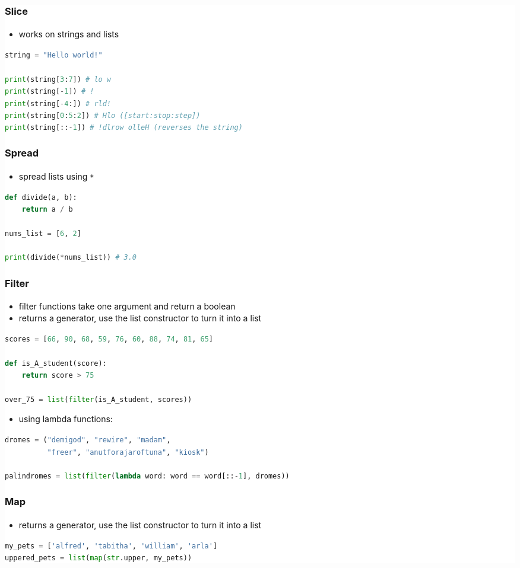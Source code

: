 ### Slice

- works on strings and lists

```python
string = "Hello world!"

print(string[3:7]) # lo w
print(string[-1]) # !
print(string[-4:]) # rld!
print(string[0:5:2]) # Hlo ([start:stop:step])
print(string[::-1]) # !dlrow olleH (reverses the string)
```

### Spread

- spread lists using `*`

```python
def divide(a, b):
	return a / b

nums_list = [6, 2]

print(divide(*nums_list)) # 3.0
```

### Filter

- filter functions take one argument and return a boolean
- returns a generator, use the list constructor to turn it into a list

```python
scores = [66, 90, 68, 59, 76, 60, 88, 74, 81, 65]

def is_A_student(score):
    return score > 75

over_75 = list(filter(is_A_student, scores))
```

- using lambda functions:

```python
dromes = ("demigod", "rewire", "madam",
          "freer", "anutforajaroftuna", "kiosk")

palindromes = list(filter(lambda word: word == word[::-1], dromes))
```

### Map

- returns a generator, use the list constructor to turn it into a list

```python
my_pets = ['alfred', 'tabitha', 'william', 'arla']
uppered_pets = list(map(str.upper, my_pets))
```

